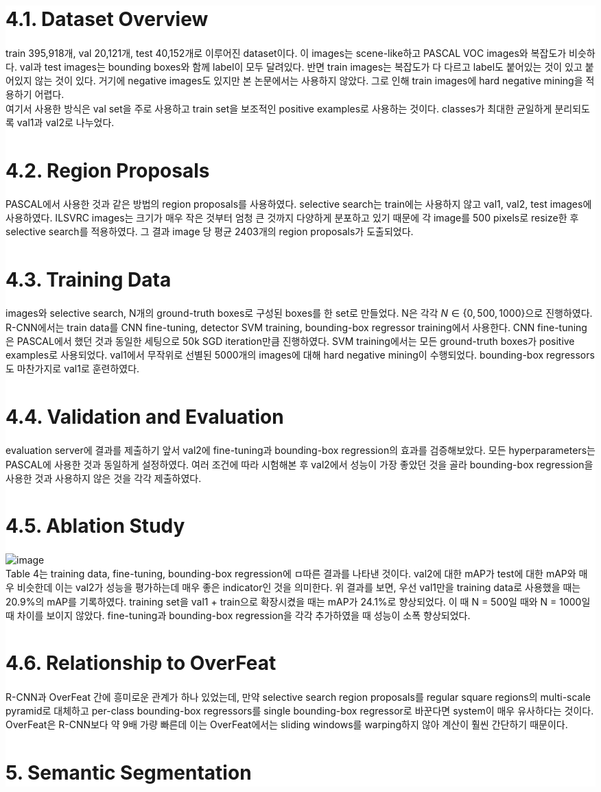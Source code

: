 # 4.1. Dataset Overview

train 395,918개, val 20,121개, test 40,152개로 이루어진 dataset이다. 이 images는 scene-like하고 PASCAL VOC images와 복잡도가 비슷하다. val과 test images는 bounding boxes와 함께 label이 모두 달려있다. 반면 train images는 복잡도가 다 다르고 label도 붙어있는 것이 있고 붙어있지 않는 것이 있다. 거기에 negative images도 있지만 본 논문에서는 사용하지 않았다. 그로 인해 train images에 hard negative mining을 적용하기 어렵다. <br>
여기서 사용한 방식은 val set을 주로 사용하고 train set을 보조적인 positive examples로 사용하는 것이다. classes가 최대한 균일하게 분리되도록 val1과 val2로 나누었다. 

# 4.2. Region Proposals

PASCAL에서 사용한 것과 같은 방법의 region proposals를 사용하였다. selective search는 train에는 사용하지 않고 val1, val2, test images에 사용하였다. ILSVRC images는 크기가 매우 작은 것부터 엄청 큰 것까지 다양하게 분포하고 있기 때문에 각 image를 500 pixels로 resize한 후 selective search를 적용하였다. 그 결과 image 당 평균 2403개의 region proposals가 도출되었다.

# 4.3. Training Data

images와 selective search, N개의 ground-truth boxes로 구성된 boxes를 한 set로 만들었다. N은 각각 $N \in \lbrace 0, 500, 1000 \rbrace$으로 진행하였다.<br>
R-CNN에서는 train data를 CNN fine-tuning, detector SVM training, bounding-box regressor training에서 사용한다. CNN fine-tuning은 PASCAL에서 했던 것과 동일한 세팅으로 50k SGD iteration만큼 진행하였다. SVM training에서는 모든 ground-truth boxes가 positive examples로 사용되었다. val1에서 무작위로 선별된 5000개의 images에 대해 hard negative mining이 수행되었다. bounding-box regressors도 마찬가지로 val1로 훈련하였다.

# 4.4. Validation and Evaluation

evaluation server에 결과를 제출하기 앞서 val2에 fine-tuning과 bounding-box regression의 효과를 검증해보았다. 모든 hyperparameters는 PASCAL에 사용한 것과 동일하게 설정하였다. 여러 조건에 따라 시험해본 후 val2에서 성능이 가장 좋았던 것을 골라 bounding-box regression을 사용한 것과 사용하지 않은 것을 각각 제출하였다.

# 4.5. Ablation Study

![image](https://user-images.githubusercontent.com/110075956/226911575-69e9114e-d7ea-4611-bd57-407aa357f25c.png)<br>
Table 4는 training data, fine-tuning, bounding-box regression에 ㅁ따른 결과를 나타낸 것이다. val2에 대한 mAP가 test에 대한 mAP와 매우 비슷한데 이는 val2가 성능을 평가하는데 매우 좋은 indicator인 것을 의미한다. 위 결과를 보면, 우선 val1만을 training data로 사용했을 때는 20.9%의 mAP를 기록하였다. training set을 val1 + train으로 확장시켰을 때는 mAP가 24.1%로 향상되었다. 이 때 N = 500일 때와 N = 1000일 때 차이를 보이지 않았다. fine-tuning과 bounding-box regression을 각각 추가하였을 때 성능이 소폭 향상되었다. 

# 4.6. Relationship to OverFeat

R-CNN과 OverFeat 간에 흥미로운 관계가 하나 있었는데, 만약 selective search region proposals를 regular square regions의 multi-scale pyramid로 대체하고 per-class bounding-box regressors를 single bounding-box regressor로 바꾼다면 system이 매우 유사하다는 것이다. OverFeat은 R-CNN보다 약 9배 가량 빠른데 이는 OverFeat에서는 sliding windows를 warping하지 않아 계산이 훨씬 간단하기 때문이다.

# 5. Semantic Segmentation
